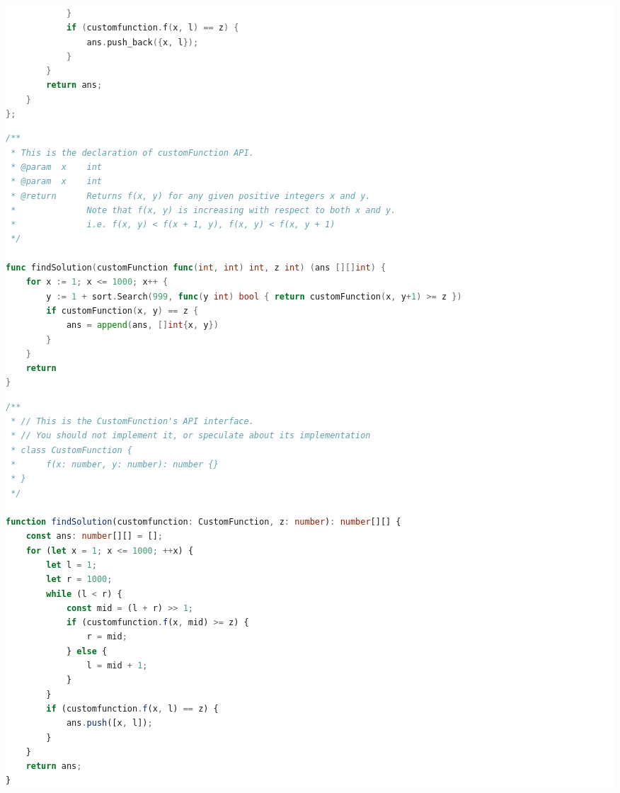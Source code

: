 ```cpp
            }
            if (customfunction.f(x, l) == z) {
                ans.push_back({x, l});
            }
        }
        return ans;
    }
};
```

```go
/**
 * This is the declaration of customFunction API.
 * @param  x    int
 * @param  x    int
 * @return 	    Returns f(x, y) for any given positive integers x and y.
 *			    Note that f(x, y) is increasing with respect to both x and y.
 *              i.e. f(x, y) < f(x + 1, y), f(x, y) < f(x, y + 1)
 */

func findSolution(customFunction func(int, int) int, z int) (ans [][]int) {
	for x := 1; x <= 1000; x++ {
		y := 1 + sort.Search(999, func(y int) bool { return customFunction(x, y+1) >= z })
		if customFunction(x, y) == z {
			ans = append(ans, []int{x, y})
		}
	}
	return
}
```

```ts
/**
 * // This is the CustomFunction's API interface.
 * // You should not implement it, or speculate about its implementation
 * class CustomFunction {
 *      f(x: number, y: number): number {}
 * }
 */

function findSolution(customfunction: CustomFunction, z: number): number[][] {
    const ans: number[][] = [];
    for (let x = 1; x <= 1000; ++x) {
        let l = 1;
        let r = 1000;
        while (l < r) {
            const mid = (l + r) >> 1;
            if (customfunction.f(x, mid) >= z) {
                r = mid;
            } else {
                l = mid + 1;
            }
        }
        if (customfunction.f(x, l) == z) {
            ans.push([x, l]);
        }
    }
    return ans;
}
```
